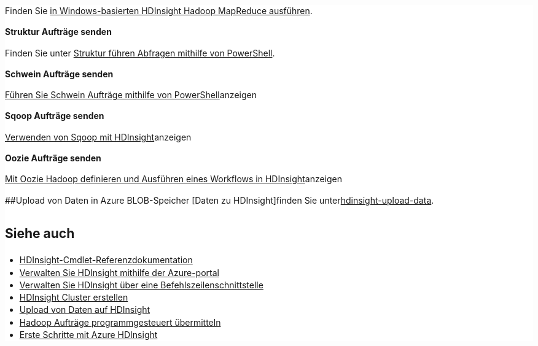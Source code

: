 Finden Sie [in Windows-basierten HDInsight Hadoop MapReduce ausführen](hdinsight-run-samples.md).

**Struktur Aufträge senden** 

Finden Sie unter [Struktur führen Abfragen mithilfe von PowerShell](hdinsight-hadoop-use-hive-powershell.md).

**Schwein Aufträge senden**

[Führen Sie Schwein Aufträge mithilfe von PowerShell](hdinsight-hadoop-use-pig-powershell.md)anzeigen

**Sqoop Aufträge senden**

[Verwenden von Sqoop mit HDInsight](hdinsight-use-sqoop.md)anzeigen

**Oozie Aufträge senden**

[Mit Oozie Hadoop definieren und Ausführen eines Workflows in HDInsight](hdinsight-use-oozie.md)anzeigen

##<a name="upload-data-to-azure-blob-storage"></a>Upload von Daten in Azure BLOB-Speicher
[Daten zu HDInsight]finden Sie unter[hdinsight-upload-data].


## <a name="see-also"></a>Siehe auch
* [HDInsight-Cmdlet-Referenzdokumentation][hdinsight-powershell-reference]
* [Verwalten Sie HDInsight mithilfe der Azure-portal][hdinsight-admin-portal]
* [Verwalten Sie HDInsight über eine Befehlszeilenschnittstelle][hdinsight-admin-cli]
* [HDInsight Cluster erstellen][hdinsight-provision]
* [Upload von Daten auf HDInsight][hdinsight-upload-data]
* [Hadoop Aufträge programmgesteuert übermitteln][hdinsight-submit-jobs]
* [Erste Schritte mit Azure HDInsight][hdinsight-get-started]


[azure-purchase-options]: http://azure.microsoft.com/pricing/purchase-options/
[azure-member-offers]: http://azure.microsoft.com/pricing/member-offers/
[azure-free-trial]: http://azure.microsoft.com/pricing/free-trial/

[hdinsight-get-started]: hdinsight-hadoop-linux-tutorial-get-started.md
[hdinsight-provision]: hdinsight-provision-clusters.md
[hdinsight-provision-custom-options]: hdinsight-provision-clusters.md#configuration
[hdinsight-submit-jobs]: hdinsight-submit-hadoop-jobs-programmatically.md

[hdinsight-admin-cli]: hdinsight-administer-use-command-line.md
[hdinsight-admin-portal]: hdinsight-administer-use-management-portal.md
[hdinsight-storage]: hdinsight-hadoop-use-blob-storage.md
[hdinsight-use-hive]: hdinsight-use-hive.md
[hdinsight-use-mapreduce]: hdinsight-use-mapreduce.md
[hdinsight-upload-data]: hdinsight-upload-data.md
[hdinsight-flight]: hdinsight-analyze-flight-delay-data.md

[hdinsight-powershell-reference]: https://msdn.microsoft.com/library/dn858087.aspx

[powershell-install-configure]: powershell-install-configure.md

[image-hdi-ps-provision]: ./media/hdinsight-administer-use-powershell/HDI.PS.Provision.png
